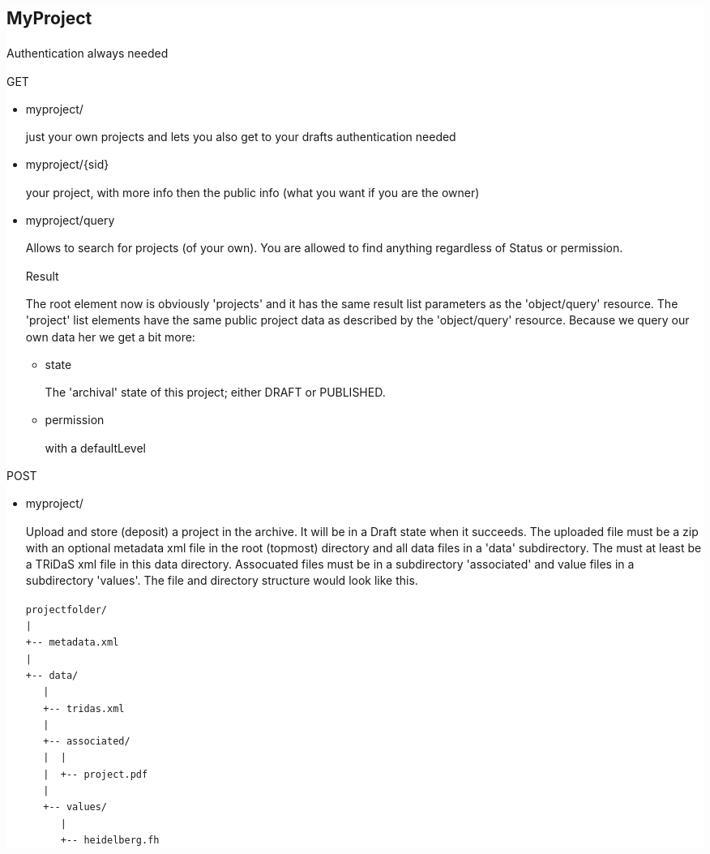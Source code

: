 ## MyProject

Authentication always needed

GET 

- myproject/ 
  
  just your own projects and lets you also get to your drafts 
authentication needed

- myproject/{sid}

  your project, with more info then the public info (what you want if you are the owner)



- myproject/query

  Allows to search for projects (of your own).  You are allowed to find anything regardless of Status or permission. 
  
  Result
  
  The root element now is obviously 'projects' and it has the same result list parameters as the 'object/query' resource. 
  The 'project' list elements have the same public project data as described by the 'object/query' resource. Because we query our own data her we get a bit more: 
  
  - state
  
    The 'archival' state of this project; either DRAFT or PUBLISHED. 
  
  - permission
    
    with a defaultLevel


POST

- myproject/ 
  
  Upload and store (deposit) a project in the archive. It will be in a Draft state when it succeeds. The uploaded file must be a zip with an optional metadata xml file in the root (topmost) directory and all data files in a 'data' subdirectory. 
  The must at least be a TRiDaS xml file in this data directory. Assocuated files must be in a subdirectory 'associated' and value files in a subdirectory 'values'. 
  The file and directory structure would look like this. 

    ```
    projectfolder/
    |
    +-- metadata.xml
    |
    +-- data/
       |
       +-- tridas.xml
       |
       +-- associated/
       |  |
       |  +-- project.pdf
       |
       +-- values/
          |
          +-- heidelberg.fh
     ```       
  